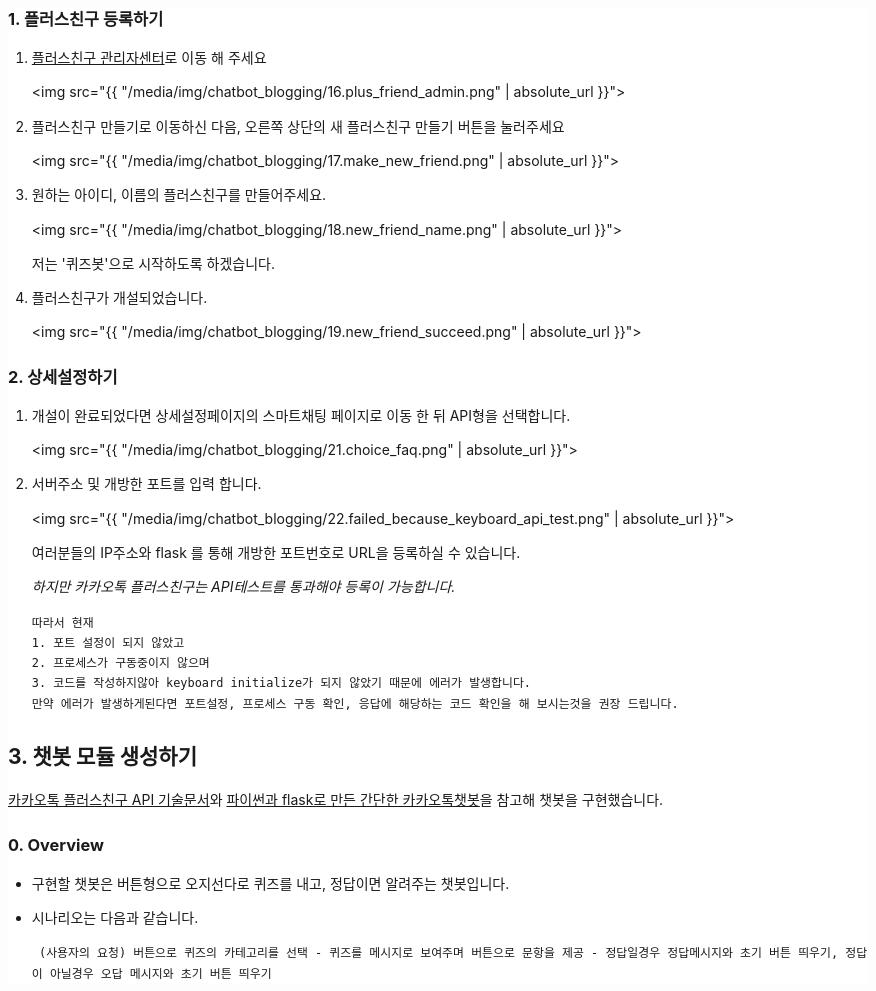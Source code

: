 ### 1. 플러스친구 등록하기

  1. [플러스친구 관리자센터](https://center-pf.kakao.com/)로 이동 해 주세요
  
     <img src="{{ "/media/img/chatbot_blogging/16.plus_friend_admin.png" | absolute_url }}">
        
  2. 플러스친구 만들기로 이동하신 다음, 오른쪽 상단의 새 플러스친구 만들기 버튼을 눌러주세요
  
     <img src="{{ "/media/img/chatbot_blogging/17.make_new_friend.png" | absolute_url }}">

  3. 원하는 아이디, 이름의 플러스친구를 만들어주세요.
  
     <img src="{{ "/media/img/chatbot_blogging/18.new_friend_name.png" | absolute_url }}">

     저는 '퀴즈봇'으로 시작하도록 하겠습니다.

  4. 플러스친구가 개설되었습니다.
  
     <img src="{{ "/media/img/chatbot_blogging/19.new_friend_succeed.png" | absolute_url }}">


### 2. 상세설정하기

  1. 개설이 완료되었다면 상세설정페이지의 스마트채팅 페이지로 이동 한 뒤 API형을 선택합니다.
  
     <img src="{{ "/media/img/chatbot_blogging/21.choice_faq.png" | absolute_url }}">


  2. 서버주소 및 개방한 포트를 입력 합니다.

     <img src="{{ "/media/img/chatbot_blogging/22.failed_because_keyboard_api_test.png" | absolute_url }}">

     여러분들의 IP주소와 flask 를 통해 개방한 포트번호로 URL을 등록하실 수 있습니다.

     *하지만 카카오톡 플러스친구는 API테스트를 통과해야 등록이 가능합니다.*

         따라서 현재 
         1. 포트 설정이 되지 않았고 
         2. 프로세스가 구동중이지 않으며 
         3. 코드를 작성하지않아 keyboard initialize가 되지 않았기 때문에 에러가 발생합니다.
         만약 에러가 발생하게된다면 포트설정, 프로세스 구동 확인, 응답에 해당하는 코드 확인을 해 보시는것을 권장 드립니다.




## 3. 챗봇 모듈 생성하기

[카카오톡 플러스친구 API 기술문서](https://github.com/plusfriend/auto_reply)와 [파이썬과 flask로 만든 간단한 카카오톡챗봇](http://aidev.co.kr/chatbotdev/1268)을 참고해 챗봇을 구현했습니다.

### 0. Overview

  - 구현할 챗봇은 버튼형으로 오지선다로 퀴즈를 내고, 정답이면 알려주는 챗봇입니다.
  - 시나리오는 다음과 같습니다.

         (사용자의 요청) 버튼으로 퀴즈의 카테고리를 선택 - 퀴즈를 메시지로 보여주며 버튼으로 문항을 제공 - 정답일경우 정답메시지와 초기 버튼 띄우기, 정답이 아닐경우 오답 메시지와 초기 버튼 띄우기
         